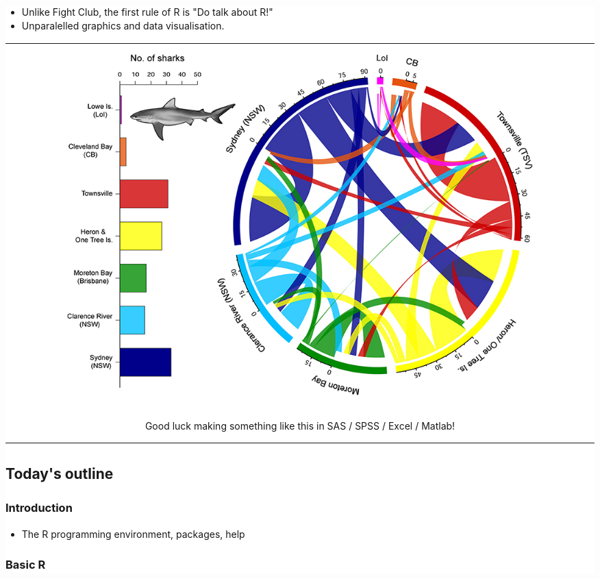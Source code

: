* Unlike Fight Club, the first rule of R is "Do talk about R!"
* Unparalelled graphics and data visualisation.

---

<img src="assets/img/sharks.jpg" style="display: block; margin-left: auto; margin-right: auto; height: 500px;">

<br />

<p style="text-align: center">Good luck making something like this in SAS / SPSS / Excel / Matlab!</p>

---

## Today's outline

### Introduction

* The R programming environment, packages, help

### Basic R
